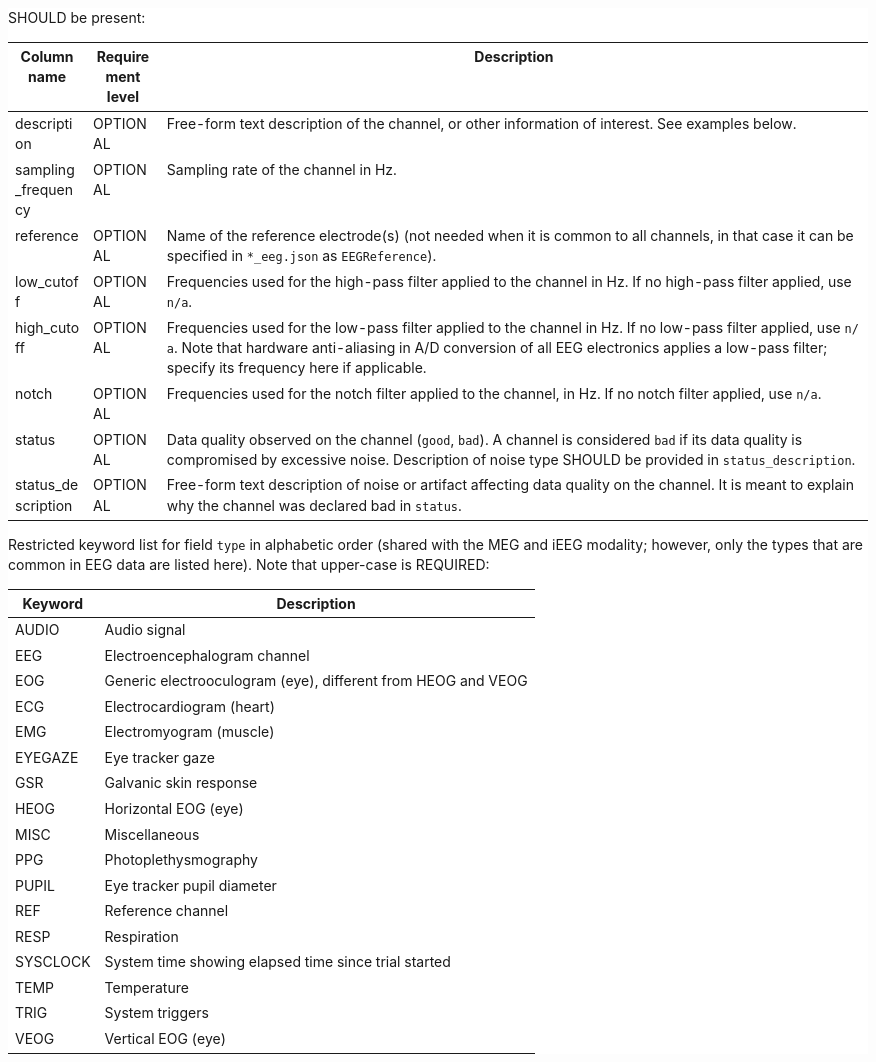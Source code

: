 SHOULD be present:

| **Column name**    | **Requirement level** | **Description**                                                                                                                                                                                                                                                 |
| ------------------ | --------------------- | --------------------------------------------------------------------------------------------------------------------------------------------------------------------------------------------------------------------------------------------------------------- |
| description        | OPTIONAL              | Free-form text description of the channel, or other information of interest. See examples below.                                                                                                                                                                |
| sampling_frequency | OPTIONAL              | Sampling rate of the channel in Hz.                                                                                                                                                                                                                             |
| reference          | OPTIONAL              | Name of the reference electrode(s) (not needed when it is common to all channels, in that case it can be specified in `*_eeg.json` as `EEGReference`).                                                                                                          |
| low_cutoff         | OPTIONAL              | Frequencies used for the high-pass filter applied to the channel in Hz. If no high-pass filter applied, use `n/a`.                                                                                                                                              |
| high_cutoff        | OPTIONAL              | Frequencies used for the low-pass filter applied to the channel in Hz. If no low-pass filter applied, use `n/a`. Note that hardware anti-aliasing in A/D conversion of all EEG electronics applies a low-pass filter; specify its frequency here if applicable. |
| notch              | OPTIONAL              | Frequencies used for the notch filter applied to the channel, in Hz. If no notch filter applied, use `n/a`.                                                                                                                                                     |
| status             | OPTIONAL              | Data quality observed on the channel (`good`, `bad`). A channel is considered `bad` if its data quality is compromised by excessive noise. Description of noise type SHOULD be provided in `status_description`.                                                |
| status_description | OPTIONAL              | Free-form text description of noise or artifact affecting data quality on the channel. It is meant to explain why the channel was declared bad in `status`.                                                                                                     |

Restricted keyword list for field `type` in alphabetic order (shared with the
MEG and iEEG modality; however, only the types that are common in EEG data are listed here).
Note that upper-case is REQUIRED:

| **Keyword** | **Description**                                              |
| ----------- | ------------------------------------------------------------ |
| AUDIO       | Audio signal                                                 |
| EEG         | Electroencephalogram channel                                 |
| EOG         | Generic electrooculogram (eye), different from HEOG and VEOG |
| ECG         | Electrocardiogram (heart)                                    |
| EMG         | Electromyogram (muscle)                                      |
| EYEGAZE     | Eye tracker gaze                                             |
| GSR         | Galvanic skin response                                       |
| HEOG        | Horizontal EOG (eye)                                         |
| MISC        | Miscellaneous                                                |
| PPG         | Photoplethysmography                                         |
| PUPIL       | Eye tracker pupil diameter                                   |
| REF         | Reference channel                                            |
| RESP        | Respiration                                                  |
| SYSCLOCK    | System time showing elapsed time since trial started         |
| TEMP        | Temperature                                                  |
| TRIG        | System triggers                                              |
| VEOG        | Vertical EOG (eye)                                           |
